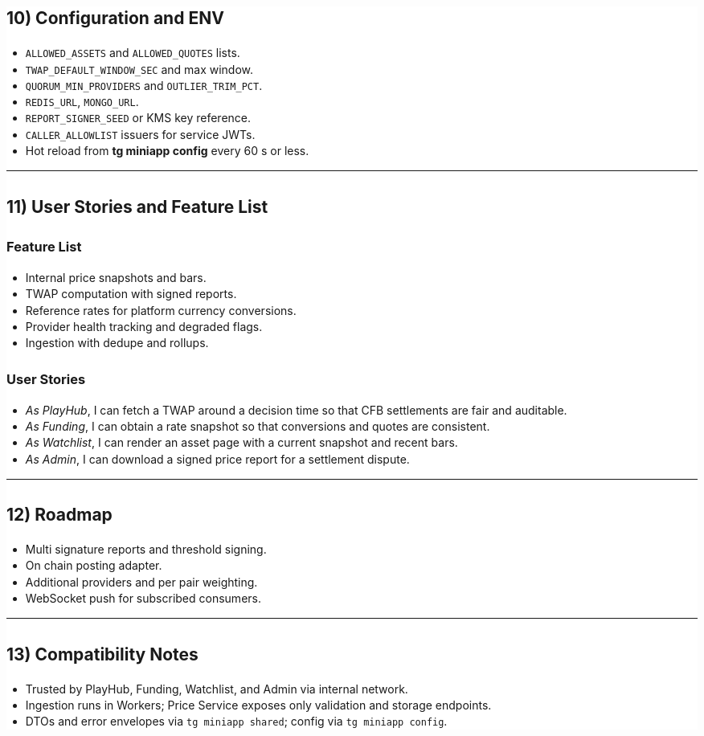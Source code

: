 
## 10) Configuration and ENV
- `ALLOWED_ASSETS` and `ALLOWED_QUOTES` lists.  
- `TWAP_DEFAULT_WINDOW_SEC` and max window.  
- `QUORUM_MIN_PROVIDERS` and `OUTLIER_TRIM_PCT`.  
- `REDIS_URL`, `MONGO_URL`.  
- `REPORT_SIGNER_SEED` or KMS key reference.  
- `CALLER_ALLOWLIST` issuers for service JWTs.  
- Hot reload from **tg miniapp config** every 60 s or less.

---

## 11) User Stories and Feature List
### Feature List
- Internal price snapshots and bars.  
- TWAP computation with signed reports.  
- Reference rates for platform currency conversions.  
- Provider health tracking and degraded flags.  
- Ingestion with dedupe and rollups.

### User Stories
- *As PlayHub*, I can fetch a TWAP around a decision time so that CFB settlements are fair and auditable.  
- *As Funding*, I can obtain a rate snapshot so that conversions and quotes are consistent.  
- *As Watchlist*, I can render an asset page with a current snapshot and recent bars.  
- *As Admin*, I can download a signed price report for a settlement dispute.

---

## 12) Roadmap
- Multi signature reports and threshold signing.  
- On chain posting adapter.  
- Additional providers and per pair weighting.  
- WebSocket push for subscribed consumers.

---

## 13) Compatibility Notes
- Trusted by PlayHub, Funding, Watchlist, and Admin via internal network.  
- Ingestion runs in Workers; Price Service exposes only validation and storage endpoints.  
- DTOs and error envelopes via `tg miniapp shared`; config via `tg miniapp config`.
